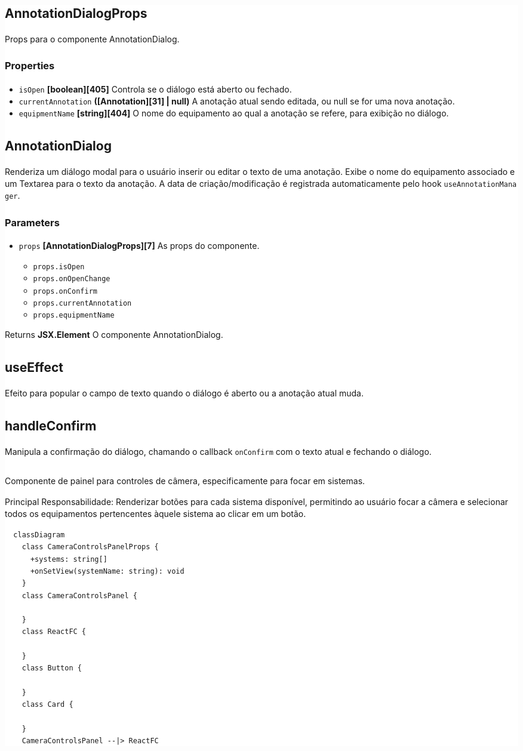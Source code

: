 ## AnnotationDialogProps

Props para o componente AnnotationDialog.

### Properties

*   `isOpen` **[boolean][405]** Controla se o diálogo está aberto ou fechado.
*   `currentAnnotation` **([Annotation][31] | null)** A anotação atual sendo editada, ou null se for uma nova anotação.
*   `equipmentName` **[string][404]** O nome do equipamento ao qual a anotação se refere, para exibição no diálogo.

## AnnotationDialog

Renderiza um diálogo modal para o usuário inserir ou editar o texto de uma anotação.
Exibe o nome do equipamento associado e um Textarea para o texto da anotação.
A data de criação/modificação é registrada automaticamente pelo hook `useAnnotationManager`.

### Parameters

*   `props` **[AnnotationDialogProps][7]** As props do componente.

    *   `props.isOpen` &#x20;
    *   `props.onOpenChange` &#x20;
    *   `props.onConfirm` &#x20;
    *   `props.currentAnnotation` &#x20;
    *   `props.equipmentName` &#x20;

Returns **JSX.Element** O componente AnnotationDialog.

## useEffect

Efeito para popular o campo de texto quando o diálogo é aberto ou a anotação atual muda.

## handleConfirm

Manipula a confirmação do diálogo, chamando o callback `onConfirm` com o texto atual
e fechando o diálogo.

##

Componente de painel para controles de câmera, especificamente para focar em sistemas.

Principal Responsabilidade:
Renderizar botões para cada sistema disponível, permitindo ao usuário focar a câmera
e selecionar todos os equipamentos pertencentes àquele sistema ao clicar em um botão.

```mermaid
  classDiagram
    class CameraControlsPanelProps {
      +systems: string[]
      +onSetView(systemName: string): void
    }
    class CameraControlsPanel {

    }
    class ReactFC {

    }
    class Button {

    }
    class Card {

    }
    CameraControlsPanel --|> ReactFC
```